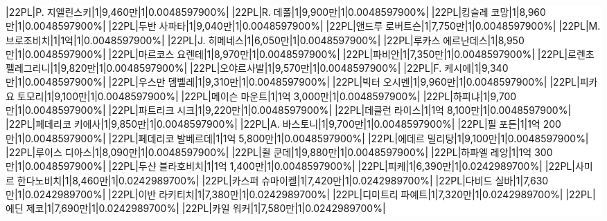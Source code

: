 |22PL|P. 지엘린스키|1|9,460만|1|0.0048597900%|
|22PL|R. 데폴|1|9,900만|1|0.0048597900%|
|22PL|킹슬레 코망|1|8,960만|1|0.0048597900%|
|22PL|두반 사파타|1|9,040만|1|0.0048597900%|
|22PL|앤드루 로버트슨|1|7,750만|1|0.0048597900%|
|22PL|M. 브로조비치|1|1억|1|0.0048597900%|
|22PL|J. 히메네스|1|6,050만|1|0.0048597900%|
|22PL|루카스 에르난데스|1|8,950만|1|0.0048597900%|
|22PL|마르코스 요렌테|1|8,970만|1|0.0048597900%|
|22PL|파비안|1|7,350만|1|0.0048597900%|
|22PL|로렌초 펠레그리니|1|9,820만|1|0.0048597900%|
|22PL|오야르사발|1|9,570만|1|0.0048597900%|
|22PL|F. 케시에|1|9,340만|1|0.0048597900%|
|22PL|우스만 뎀벨레|1|9,310만|1|0.0048597900%|
|22PL|빅터 오시멘|1|9,960만|1|0.0048597900%|
|22PL|피카요 토모리|1|9,100만|1|0.0048597900%|
|22PL|메이슨 마운트|1|1억 3,000만|1|0.0048597900%|
|22PL|하피냐|1|9,700만|1|0.0048597900%|
|22PL|파트리크 시크|1|9,220만|1|0.0048597900%|
|22PL|데클런 라이스|1|1억 8,100만|1|0.0048597900%|
|22PL|페데리코 키에사|1|9,850만|1|0.0048597900%|
|22PL|A. 바스토니|1|9,700만|1|0.0048597900%|
|22PL|필 포든|1|1억 200만|1|0.0048597900%|
|22PL|페데리코 발베르데|1|1억 5,800만|1|0.0048597900%|
|22PL|에데르 밀리탕|1|9,100만|1|0.0048597900%|
|22PL|루이스 디아스|1|8,090만|1|0.0048597900%|
|22PL|쥘 쿤데|1|9,880만|1|0.0048597900%|
|22PL|하파엘 레앙|1|1억 300만|1|0.0048597900%|
|22PL|두샨 블라호비치|1|1억 1,400만|1|0.0048597900%|
|22PL|피케|1|6,390만|1|0.0242989700%|
|22PL|사미르 한다노비치|1|8,460만|1|0.0242989700%|
|22PL|카스퍼 슈마이켈|1|7,420만|1|0.0242989700%|
|22PL|다비드 실바|1|7,630만|1|0.0242989700%|
|22PL|이반 라키티치|1|7,380만|1|0.0242989700%|
|22PL|디미트리 파예트|1|7,320만|1|0.0242989700%|
|22PL|에딘 제코|1|7,690만|1|0.0242989700%|
|22PL|카일 워커|1|7,580만|1|0.0242989700%|